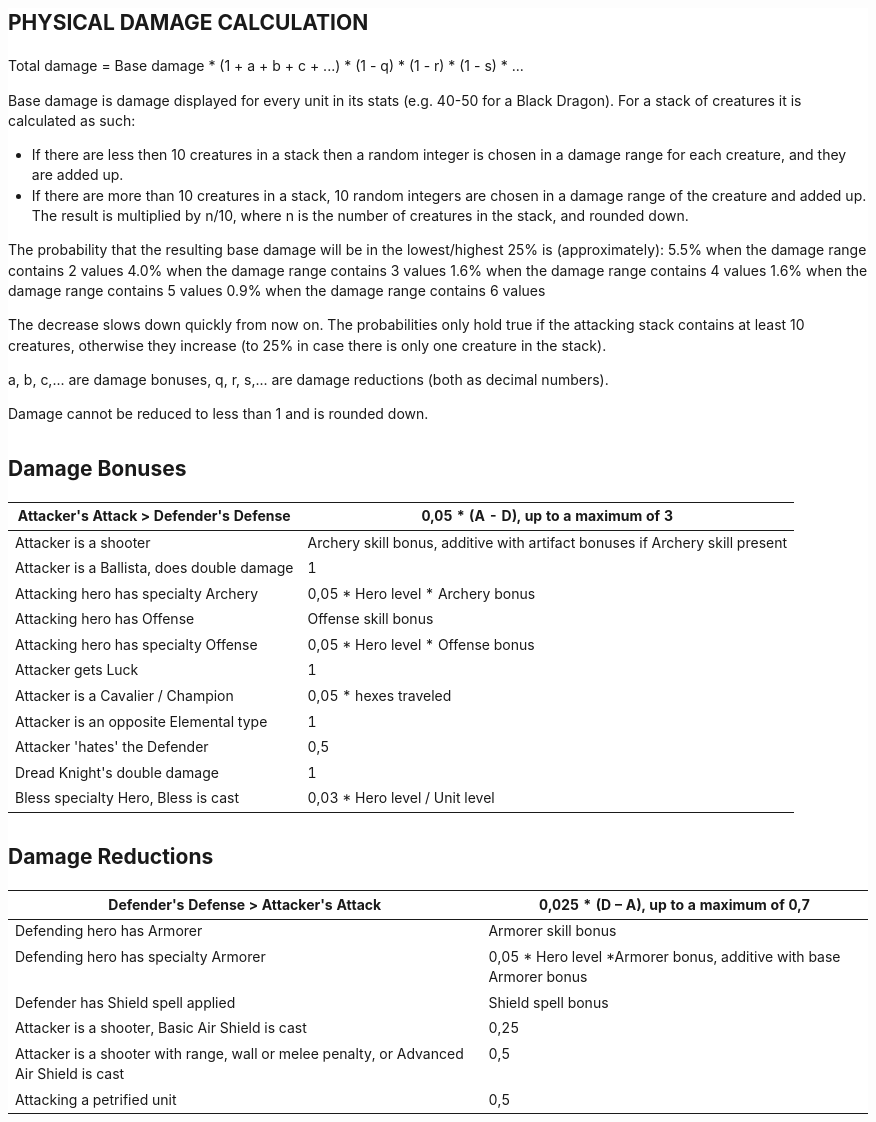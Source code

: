 ## PHYSICAL DAMAGE CALCULATION

Total damage = Base damage * (1 + a + b + c + ...) * (1 - q) * (1 - r) * (1 - s) * ...

Base damage is damage displayed for every unit in its stats (e.g. 40-50 for a Black Dragon). For a stack of creatures it is calculated as such:
- If there are less then 10 creatures in a stack then a random integer is chosen in a damage range for each creature, and they are added up.
- If there are more than 10 creatures in a stack, 10 random integers are chosen in a damage range of the creature and added up. The result is multiplied by n/10, where n is the number of creatures in the stack, and rounded down.

The probability that the resulting base damage will be in the lowest/highest 25% is (approximately):
5.5% when the damage range contains 2 values
4.0% when the damage range contains 3 values
1.6% when the damage range contains 4 values
1.6% when the damage range contains 5 values
0.9% when the damage range contains 6 values

The decrease slows down quickly from now on. The probabilities only hold true if the attacking stack contains at least 10 creatures, otherwise they increase (to 25% in case there is only one creature in the stack).

a, b, c,... are damage bonuses, q, r, s,... are damage reductions (both as decimal numbers).

Damage cannot be reduced to less than 1 and is rounded down.

Damage Bonuses
---
| Attacker's Attack > Defender's Defense | 0,05 * (A - D), up to a maximum of 3 |
|---------------------------------------|------------------------------------------|
| Attacker is a shooter | Archery skill bonus, additive with artifact bonuses if Archery skill present |
| Attacker is a Ballista, does double damage | 1 |
| Attacking hero has specialty Archery | 0,05 * Hero level * Archery bonus |
| Attacking hero has Offense | Offense skill bonus |
| Attacking hero has specialty Offense | 0,05 * Hero level * Offense bonus |
| Attacker gets Luck | 1 |
| Attacker is a Cavalier / Champion | 0,05 * hexes traveled |
| Attacker is an opposite Elemental type | 1 |
| Attacker 'hates' the Defender | 0,5 |
| Dread Knight's double damage | 1 |
| Bless specialty Hero, Bless is cast | 0,03 * Hero level / Unit level |

## Damage Reductions
| Defender's Defense > Attacker's Attack | 0,025 * (D – A), up to a maximum of 0,7 |
|----------------------------------------|----------------------------------------|
| Defending hero has Armorer | Armorer skill bonus |
| Defending hero has specialty Armorer | 0,05 * Hero level *Armorer bonus, additive with base Armorer bonus |
| Defender has Shield spell applied | Shield spell bonus |
| Attacker is a shooter, Basic Air Shield is cast | 0,25 |
| Attacker is a shooter with range, wall or melee penalty, or Advanced Air Shield is cast | 0,5 |
| Attacking a petrified unit | 0,5 |